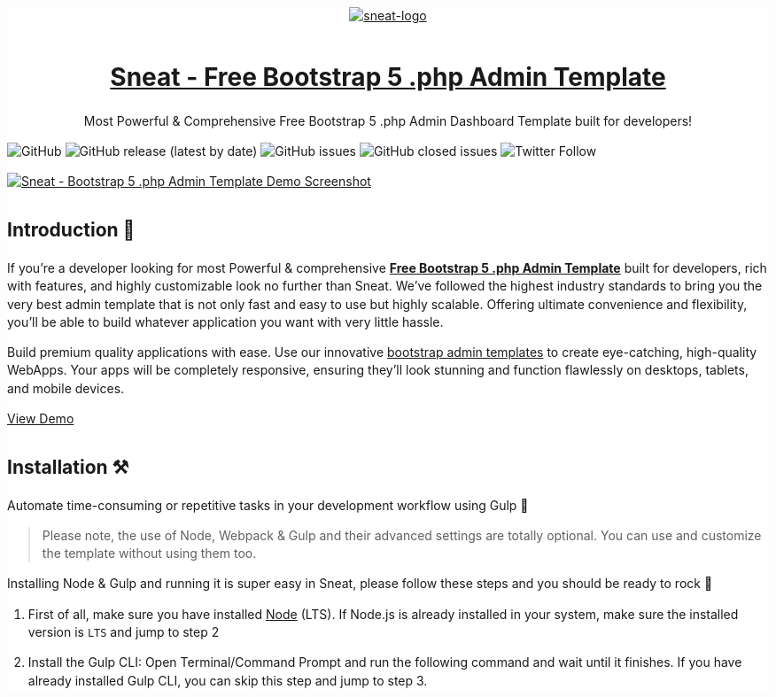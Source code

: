 <p align="center">
   <a href="https://themeselection.com/products/sneat-free-bootstrap-.php-admin-template/" target="_blank">
      <img src="https://user-images.githubusercontent.com/749684/150333149-805037bc-8874-4a1f-876a-61a9683f8ef5.png" alt="sneat-logo" width="30px" height="auto">
   </a>
</p>

<h1 align="center">
   <a href="https://themeselection.com/products/sneat-free-bootstrap-.php-admin-template/" target="_blank" align="center">
      Sneat - Free Bootstrap 5 .php Admin Template
   </a>
</h1>

<p align="center">Most Powerful & Comprehensive Free Bootstrap 5 .php Admin Dashboard Template built for developers!</p>

![GitHub](https://img.shields.io/github/license/themeselection/sneat-.php-admin-template-free) ![GitHub release (latest by date)](https://img.shields.io/github/v/release/themeselection/sneat-.php-admin-template-free) ![GitHub issues](https://img.shields.io/github/issues/themeselection/sneat-.php-admin-template-free) ![GitHub closed issues](https://img.shields.io/github/issues-closed/themeselection/sneat-.php-admin-template-free) ![Twitter Follow](https://img.shields.io/twitter/follow/Theme_Selection?style=social)

[![Sneat - Bootstrap 5 .php Admin Template Demo Screenshot](https://user-images.githubusercontent.com/80033712/153581472-452394ee-327a-4d00-a41a-c6e8036b7096.png)](https://themeselection.com/products/sneat-free-bootstrap-.php-admin-template/)

## Introduction 🚀

If you’re a developer looking for most Powerful & comprehensive [**Free Bootstrap 5 .php Admin Template**](https://themeselection.com/products/sneat-free-bootstrap-.php-admin-template/) built for developers, rich with features, and highly customizable look no further than Sneat. We’ve followed the highest industry standards to bring you the very best admin template that is not only fast and easy to use but highly scalable. Offering ultimate convenience and flexibility, you’ll be able to build whatever application you want with very little hassle.

Build premium quality applications with ease. Use our innovative [bootstrap admin templates](https://themeselection.com/products/category/bootstrap-admin-templates/) to create eye-catching, high-quality WebApps. Your apps will be completely responsive, ensuring they’ll look stunning and function flawlessly on desktops, tablets, and mobile devices.

[View Demo](https://themeselection.com/demo/sneat-bootstrap-.php-admin-template-free/.php/)

## Installation ⚒️

Automate time-consuming or repetitive tasks in your development workflow using Gulp 🥤

> Please note, the use of Node, Webpack & Gulp and their advanced settings are totally optional. You can use and customize the template without using them too.

Installing Node & Gulp and running it is super easy in Sneat, please follow these steps and you should be ready to rock 🤘

1. First of all, make sure you have installed [Node](https://nodejs.org/en/) (LTS). If Node.js is already installed in your system, make sure the installed version is `LTS` and jump to step 2

2. Install the Gulp CLI: Open Terminal/Command Prompt and run the following command and wait until it finishes. If you have already installed Gulp CLI, you can skip this step and jump to step 3.

